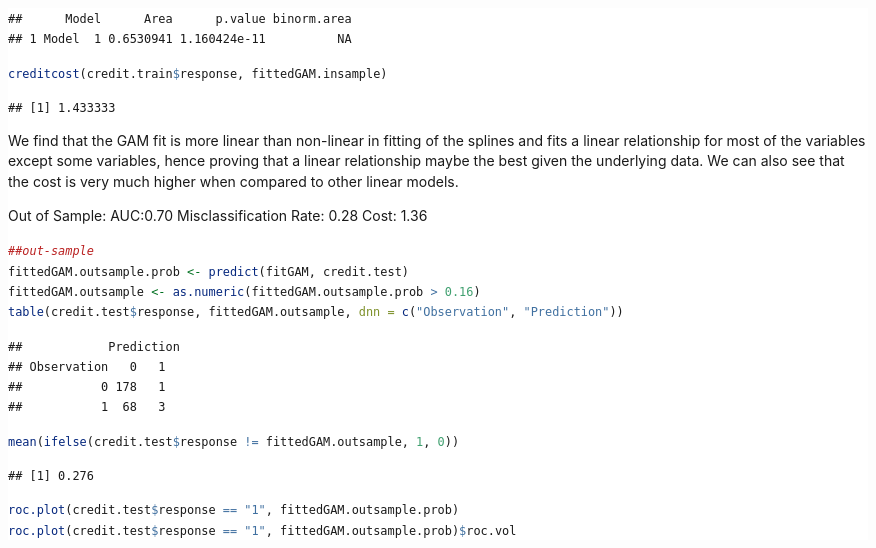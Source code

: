     ##      Model      Area      p.value binorm.area
    ## 1 Model  1 0.6530941 1.160424e-11          NA

``` r
creditcost(credit.train$response, fittedGAM.insample)
```

    ## [1] 1.433333

We find that the GAM fit is more linear than non-linear in fitting of the splines and fits a linear relationship for most of the variables except some variables, hence proving that a linear relationship maybe the best given the underlying data. We can also see that the cost is very much higher when compared to other linear models.

Out of Sample: AUC:0.70 Misclassification Rate: 0.28 Cost: 1.36

``` r
##out-sample
fittedGAM.outsample.prob <- predict(fitGAM, credit.test)
fittedGAM.outsample <- as.numeric(fittedGAM.outsample.prob > 0.16)
table(credit.test$response, fittedGAM.outsample, dnn = c("Observation", "Prediction"))
```

    ##            Prediction
    ## Observation   0   1
    ##           0 178   1
    ##           1  68   3

``` r
mean(ifelse(credit.test$response != fittedGAM.outsample, 1, 0))
```

    ## [1] 0.276

``` r
roc.plot(credit.test$response == "1", fittedGAM.outsample.prob)
roc.plot(credit.test$response == "1", fittedGAM.outsample.prob)$roc.vol 
```
